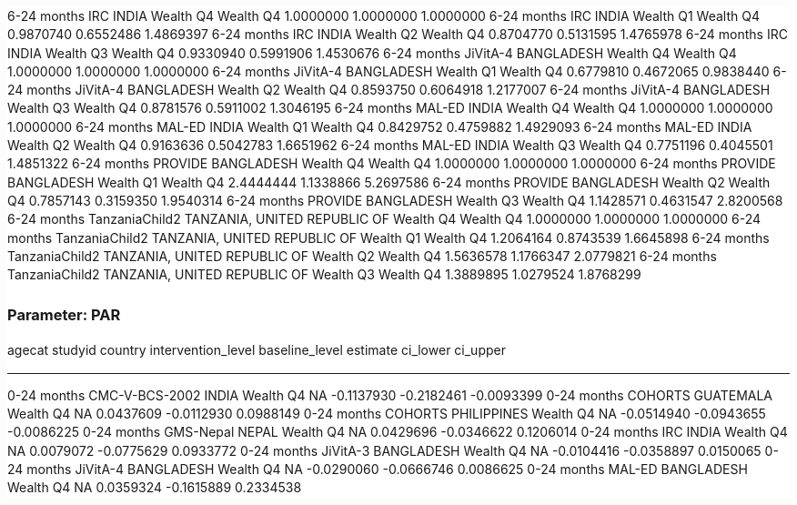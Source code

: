 6-24 months   IRC              INDIA                          Wealth Q4            Wealth Q4         1.0000000   1.0000000   1.0000000
6-24 months   IRC              INDIA                          Wealth Q1            Wealth Q4         0.9870740   0.6552486   1.4869397
6-24 months   IRC              INDIA                          Wealth Q2            Wealth Q4         0.8704770   0.5131595   1.4765978
6-24 months   IRC              INDIA                          Wealth Q3            Wealth Q4         0.9330940   0.5991906   1.4530676
6-24 months   JiVitA-4         BANGLADESH                     Wealth Q4            Wealth Q4         1.0000000   1.0000000   1.0000000
6-24 months   JiVitA-4         BANGLADESH                     Wealth Q1            Wealth Q4         0.6779810   0.4672065   0.9838440
6-24 months   JiVitA-4         BANGLADESH                     Wealth Q2            Wealth Q4         0.8593750   0.6064918   1.2177007
6-24 months   JiVitA-4         BANGLADESH                     Wealth Q3            Wealth Q4         0.8781576   0.5911002   1.3046195
6-24 months   MAL-ED           INDIA                          Wealth Q4            Wealth Q4         1.0000000   1.0000000   1.0000000
6-24 months   MAL-ED           INDIA                          Wealth Q1            Wealth Q4         0.8429752   0.4759882   1.4929093
6-24 months   MAL-ED           INDIA                          Wealth Q2            Wealth Q4         0.9163636   0.5042783   1.6651962
6-24 months   MAL-ED           INDIA                          Wealth Q3            Wealth Q4         0.7751196   0.4045501   1.4851322
6-24 months   PROVIDE          BANGLADESH                     Wealth Q4            Wealth Q4         1.0000000   1.0000000   1.0000000
6-24 months   PROVIDE          BANGLADESH                     Wealth Q1            Wealth Q4         2.4444444   1.1338866   5.2697586
6-24 months   PROVIDE          BANGLADESH                     Wealth Q2            Wealth Q4         0.7857143   0.3159350   1.9540314
6-24 months   PROVIDE          BANGLADESH                     Wealth Q3            Wealth Q4         1.1428571   0.4631547   2.8200568
6-24 months   TanzaniaChild2   TANZANIA, UNITED REPUBLIC OF   Wealth Q4            Wealth Q4         1.0000000   1.0000000   1.0000000
6-24 months   TanzaniaChild2   TANZANIA, UNITED REPUBLIC OF   Wealth Q1            Wealth Q4         1.2064164   0.8743539   1.6645898
6-24 months   TanzaniaChild2   TANZANIA, UNITED REPUBLIC OF   Wealth Q2            Wealth Q4         1.5636578   1.1766347   2.0779821
6-24 months   TanzaniaChild2   TANZANIA, UNITED REPUBLIC OF   Wealth Q3            Wealth Q4         1.3889895   1.0279524   1.8768299


### Parameter: PAR


agecat        studyid          country                        intervention_level   baseline_level      estimate     ci_lower     ci_upper
------------  ---------------  -----------------------------  -------------------  ---------------  -----------  -----------  -----------
0-24 months   CMC-V-BCS-2002   INDIA                          Wealth Q4            NA                -0.1137930   -0.2182461   -0.0093399
0-24 months   COHORTS          GUATEMALA                      Wealth Q4            NA                 0.0437609   -0.0112930    0.0988149
0-24 months   COHORTS          PHILIPPINES                    Wealth Q4            NA                -0.0514940   -0.0943655   -0.0086225
0-24 months   GMS-Nepal        NEPAL                          Wealth Q4            NA                 0.0429696   -0.0346622    0.1206014
0-24 months   IRC              INDIA                          Wealth Q4            NA                 0.0079072   -0.0775629    0.0933772
0-24 months   JiVitA-3         BANGLADESH                     Wealth Q4            NA                -0.0104416   -0.0358897    0.0150065
0-24 months   JiVitA-4         BANGLADESH                     Wealth Q4            NA                -0.0290060   -0.0666746    0.0086625
0-24 months   MAL-ED           BANGLADESH                     Wealth Q4            NA                 0.0359324   -0.1615889    0.2334538